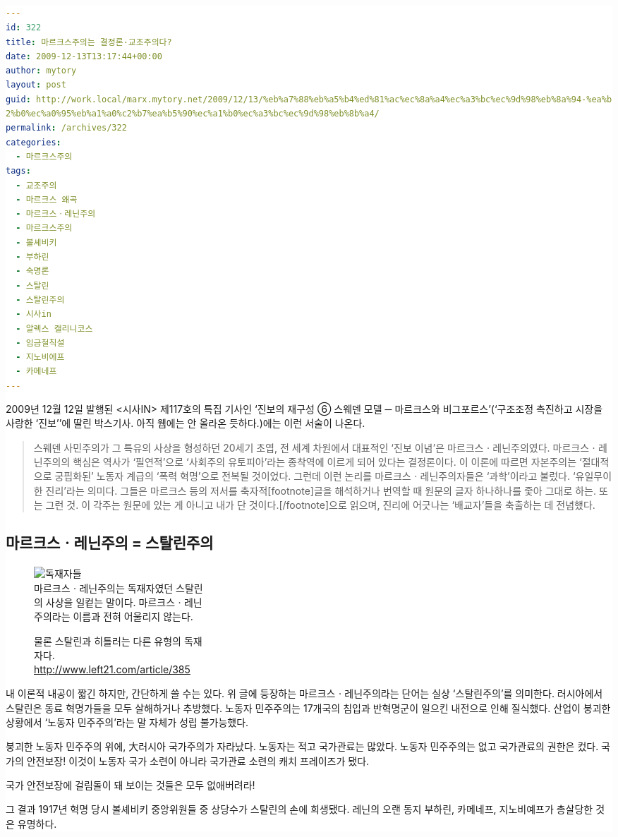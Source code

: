 ```yaml
---
id: 322
title: 마르크스주의는 결정론·교조주의다?
date: 2009-12-13T13:17:44+00:00
author: mytory
layout: post
guid: http://work.local/marx.mytory.net/2009/12/13/%eb%a7%88%eb%a5%b4%ed%81%ac%ec%8a%a4%ec%a3%bc%ec%9d%98%eb%8a%94-%ea%b2%b0%ec%a0%95%eb%a1%a0%c2%b7%ea%b5%90%ec%a1%b0%ec%a3%bc%ec%9d%98%eb%8b%a4/
permalink: /archives/322
categories:
  - 마르크스주의
tags:
  - 교조주의
  - 마르크스 왜곡
  - 마르크스ㆍ레닌주의
  - 마르크스주의
  - 볼셰비키
  - 부하린
  - 숙명론
  - 스탈린
  - 스탈린주의
  - 시사in
  - 알렉스 캘리니코스
  - 임금철칙설
  - 지노비에프
  - 카메네프
---
```

2009년 12월 12일 발행된 <시사IN> 제117호의 특집 기사인 ‘진보의 재구성 ⑥ 스웨덴 모델 ─ 마르크스와 비그포르스’(‘구조조정 촉진하고 시장을 사랑한 ‘진보’’에 딸린 박스기사. 아직 웹에는 안 올라온 듯하다.)에는 이런 서술이 나온다.

> 스웨덴 사민주의가 그 특유의 사상을 형성하던 20세기 초엽, 전 세계 차원에서 대표적인 ‘진보 이념’은 마르크스ㆍ레닌주의였다. 마르크스ㆍ레닌주의의 핵심은 역사가 ‘필연적’으로 ‘사회주의 유토피아’라는 종착역에 이르게 되어 있다는 결정론이다. 이 이론에 따르면 자본주의는 ‘절대적으로 궁핍화된’ 노동자 계급의 ‘폭력 혁명’으로 전복될 것이었다. 그런데 이런 논리를 마르크스ㆍ레닌주의자들은 ‘과학’이라고 불렀다. ‘유일무이한 진리’라는 의미다. 그들은 마르크스 등의 저서를 축자적[footnote]글을 해석하거나 번역할 때 원문의 글자 하나하나를 좇아 그대로 하는. 또는 그런 것. 이 각주는 원문에 있는 게 아니고 내가 단 것이다.[/footnote]으로 읽으며, 진리에 어긋나는 ‘배교자’들을 축출하는 데 전념했다.

## 마르크스ㆍ레닌주의 = 스탈린주의

<figure style="width: 250px" class="wp-caption alignright"><img src="http://work.local/marx.mytory.net/wp-content/uploads/1/cfile22.uf.136369274B24E877191082.jpg" width="250" height="356" alt="독재자들" filename="cfile22.uf.136369274B24E877191082.jpg" filemime="" /><figcaption class="wp-caption-text">마르크스ㆍ레닌주의는 독재자였던 스탈린의 사상을 일컽는 말이다. 마르크스ㆍ레닌주의라는 이름과 전혀 어울리지 않는다.
  
물론 스탈린과 히틀러는 다른 유형의 독재자다. http://www.left21.com/article/385</figcaption></figure>내 이론적 내공이 짧긴 하지만, 간단하게 쓸 수는 있다. 위 글에 등장하는 마르크스ㆍ레닌주의라는 단어는 실상 ‘스탈린주의’를 의미한다. 러시아에서 스탈린은 동료 혁명가들을 모두 살해하거나 추방했다. 노동자 민주주의는 17개국의 침입과 반혁명군이 일으킨 내전으로 인해 질식했다. 산업이 붕괴한 상황에서 ‘노동자 민주주의’라는 말 자체가 성립 불가능했다.

붕괴한 노동자 민주주의 위에, 大러시아 국가주의가 자라났다. 노동자는 적고 국가관료는 많았다. 노동자 민주주의는 없고 국가관료의 권한은 컸다. 국가의 안전보장! 이것이 노동자 국가 소련이 아니라 국가관료 소련의 캐치 프레이즈가 됐다.

국가 안전보장에 걸림돌이 돼 보이는 것들은 모두 없애버려라!

그 결과 1917년 혁명 당시 볼셰비키 중앙위원들 중 상당수가 스탈린의 손에 희생됐다. 레닌의 오랜 동지 부하린, 카메네프, 지노비예프가 총살당한 것은 유명하다.

